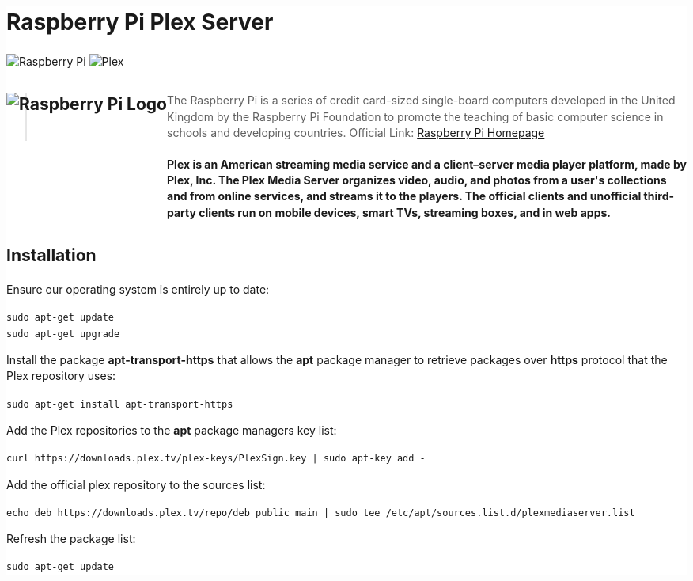 # Raspberry Pi Plex Server
![Raspberry Pi](https://img.shields.io/badge/-RaspberryPi-C51A4A?style=for-the-badge&logo=Raspberry-Pi) ![Plex](https://img.shields.io/badge/plex-%23E5A00D.svg?style=for-the-badge&logo=plex&logoColor=white)

## <a href="https://www.raspberrypi.org"><img src="https://www.raspberrypi.org/wp-content/uploads/2012/03/raspberry-pi-logo.png" alt="Raspberry Pi Logo" align="left"  height=150></a>  

> The Raspberry Pi is a series of credit card-sized single-board computers developed in the United Kingdom by the Raspberry Pi Foundation to promote the teaching of basic computer science in schools and developing countries. Official Link: [Raspberry Pi Homepage](https://raspberrypi.org)

#### Plex is an American streaming media service and a client–server media player platform, made by Plex, Inc. The Plex Media Server organizes video, audio, and photos from a user's collections and from online services, and streams it to the players. The official clients and unofficial third-party clients run on mobile devices, smart TVs, streaming boxes, and in web apps.

## Installation

Ensure our operating system is entirely up to date:

```shell
sudo apt-get update
sudo apt-get upgrade
```

Install the package **apt-transport-https** that allows the **apt** package manager to retrieve packages over **https** protocol that the Plex repository uses:

```shell
sudo apt-get install apt-transport-https
```

Add the Plex repositories to the **apt** package managers key list:

```shell
curl https://downloads.plex.tv/plex-keys/PlexSign.key | sudo apt-key add -
```

Add the official plex repository to the sources list:

```shell
echo deb https://downloads.plex.tv/repo/deb public main | sudo tee /etc/apt/sources.list.d/plexmediaserver.list
```

Refresh the package list:

```shell
sudo apt-get update
```
